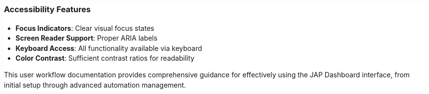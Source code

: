 ### Accessibility Features
- **Focus Indicators**: Clear visual focus states
- **Screen Reader Support**: Proper ARIA labels
- **Keyboard Access**: All functionality available via keyboard
- **Color Contrast**: Sufficient contrast ratios for readability

This user workflow documentation provides comprehensive guidance for effectively using the JAP Dashboard interface, from initial setup through advanced automation management.